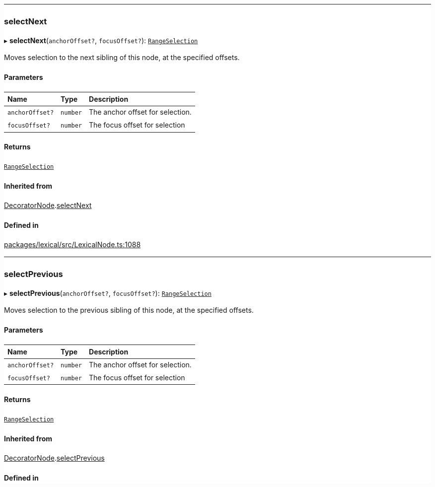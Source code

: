 ___

### selectNext

▸ **selectNext**(`anchorOffset?`, `focusOffset?`): [`RangeSelection`](lexical.RangeSelection.md)

Moves selection to the next sibling of this node, at the specified offsets.

#### Parameters

| Name | Type | Description |
| :------ | :------ | :------ |
| `anchorOffset?` | `number` | The anchor offset for selection. |
| `focusOffset?` | `number` | The focus offset for selection |

#### Returns

[`RangeSelection`](lexical.RangeSelection.md)

#### Inherited from

[DecoratorNode](lexical.DecoratorNode.md).[selectNext](lexical.DecoratorNode.md#selectnext)

#### Defined in

[packages/lexical/src/LexicalNode.ts:1088](https://github.com/facebook/lexical/tree/main/packages/lexical/src/LexicalNode.ts#L1088)

___

### selectPrevious

▸ **selectPrevious**(`anchorOffset?`, `focusOffset?`): [`RangeSelection`](lexical.RangeSelection.md)

Moves selection to the previous sibling of this node, at the specified offsets.

#### Parameters

| Name | Type | Description |
| :------ | :------ | :------ |
| `anchorOffset?` | `number` | The anchor offset for selection. |
| `focusOffset?` | `number` | The focus offset for selection |

#### Returns

[`RangeSelection`](lexical.RangeSelection.md)

#### Inherited from

[DecoratorNode](lexical.DecoratorNode.md).[selectPrevious](lexical.DecoratorNode.md#selectprevious)

#### Defined in
